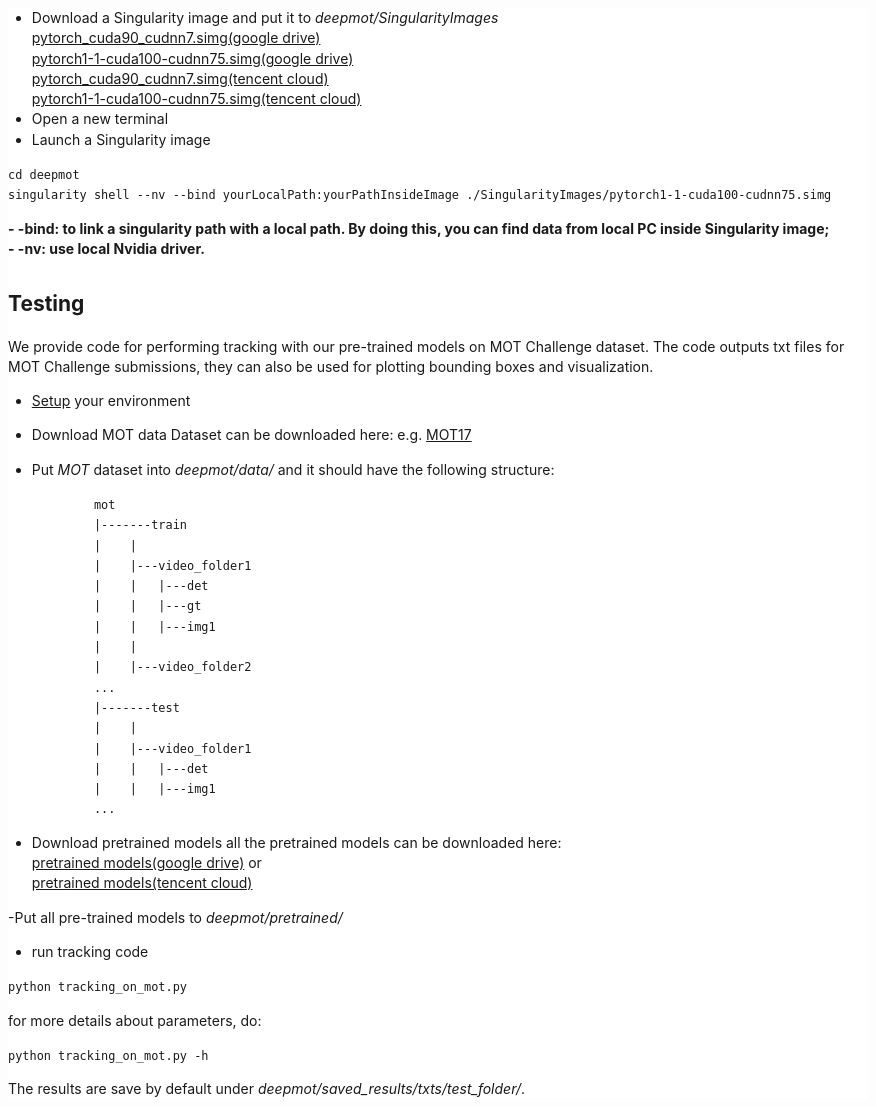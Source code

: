 - Download a Singularity image and put it to *deepmot/SingularityImages* <br />
[pytorch_cuda90_cudnn7.simg(google drive)](https://drive.google.com/file/d/1wh5dcb_Z3wusl5yn_-0dWl0fTgYYfSAY/view?usp=sharing) <br />
[pytorch1-1-cuda100-cudnn75.simg(google drive)](https://drive.google.com/file/d/1zvQ03pw8hqm6rU_w6lMrOjNcvcrjzRQ4/view?usp=sharing)<br />
[pytorch_cuda90_cudnn7.simg(tencent cloud)](https://share.weiyun.com/5G3Y1FK) <br />
[pytorch1-1-cuda100-cudnn75.simg(tencent cloud)](https://share.weiyun.com/5sTjg6J)
- Open a new terminal
- Launch a Singularity image
```shell
cd deepmot
singularity shell --nv --bind yourLocalPath:yourPathInsideImage ./SingularityImages/pytorch1-1-cuda100-cudnn75.simg
```
**- -bind: to link a singularity path with a local path. By doing this, you can find data from local PC inside Singularity image;** <br />
**- -nv: use local Nvidia driver.**

## Testing <a name="testing-models">
We provide code for performing tracking with our pre-trained models on MOT Challenge dataset. The code outputs txt files for MOT Challenge submissions, they can also be used for plotting bounding boxes and visualization. 
- [Setup](#environment-setup) your environment

- Download MOT data
Dataset can be downloaded here: e.g. [MOT17](https://motchallenge.net/data/MOT17/) 

- Put *MOT* dataset into *deepmot/data/* and it should have the following structure:
```
            mot
            |-------train
            |    |
            |    |---video_folder1
            |    |   |---det
            |    |   |---gt
            |    |   |---img1
            |    |
            |    |---video_folder2
            ...
            |-------test
            |    |
            |    |---video_folder1
            |    |   |---det
            |    |   |---img1
            ...
```
- Download pretrained models
all the pretrained models can be downloaded here: <br />
[pretrained models(google drive)](https://drive.google.com/drive/folders/1HPreiyWbOhgAxhCtvYvoB8wzt_reKzdW?usp=sharing) or <br />
[pretrained models(tencent cloud)](https://share.weiyun.com/5rVqDmu)

-Put all pre-trained models to *deepmot/pretrained/*
- run tracking code
```
python tracking_on_mot.py
```
for more details about parameters, do:
```
python tracking_on_mot.py -h
```
The results are save by default under *deepmot/saved_results/txts/test_folder/*.
